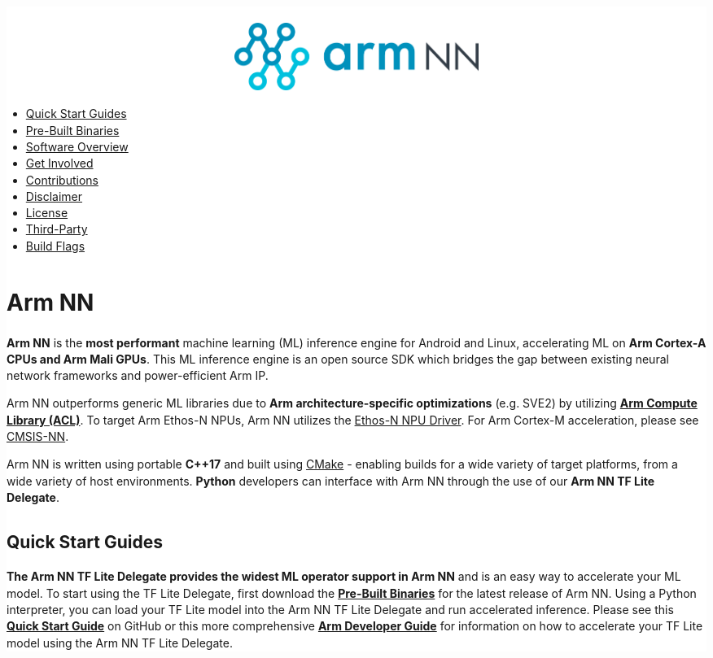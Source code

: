 <br>
<div align="center">
  <img src="Arm_NN_horizontal_blue.png" alt="Arm NN Logo" width="300"/>
</div>

* [Quick Start Guides](#quick-start-guides)
* [Pre-Built Binaries](#pre-built-binaries)
* [Software Overview](#software-overview)
* [Get Involved](#get-involved)
* [Contributions](#contributions)
* [Disclaimer](#disclaimer)
* [License](#license)
* [Third-Party](#third-party)
* [Build Flags](#build-flags)

# Arm NN

**Arm NN** is the **most performant** machine learning (ML) inference engine for Android and Linux, accelerating ML
on **Arm Cortex-A CPUs and Arm Mali GPUs**. This ML inference engine is an open source SDK which bridges the gap
between existing neural network frameworks and power-efficient Arm IP.

Arm NN outperforms generic ML libraries due to **Arm architecture-specific optimizations** (e.g. SVE2) by utilizing
**[Arm Compute Library (ACL)](https://github.com/ARM-software/ComputeLibrary/)**. To target Arm Ethos-N NPUs, Arm NN
utilizes the [Ethos-N NPU Driver](https://github.com/ARM-software/ethos-n-driver-stack). For Arm Cortex-M acceleration,
please see [CMSIS-NN](https://github.com/ARM-software/CMSIS_5).

Arm NN is written using portable **C++17** and built using [CMake](https://cmake.org/) - enabling builds for a wide
variety of target platforms, from a wide variety of host environments. **Python** developers can interface with Arm NN
through the use of our **Arm NN TF Lite Delegate**.


## Quick Start Guides
**The Arm NN TF Lite Delegate provides the widest ML operator support in Arm NN** and is an easy way to accelerate
your ML model. To start using the TF Lite Delegate, first download the **[Pre-Built Binaries](#pre-built-binaries)** for
the latest release of Arm NN. Using a Python interpreter, you can load your TF Lite model into the Arm NN TF Lite
Delegate and run accelerated inference. Please see this
**[Quick Start Guide](delegate/DelegateQuickStartGuide.md)** on GitHub or this more comprehensive
**[Arm Developer Guide](https://developer.arm.com/documentation/102561/latest/)** for information on how to accelerate
your TF Lite model using the Arm NN TF Lite Delegate.
